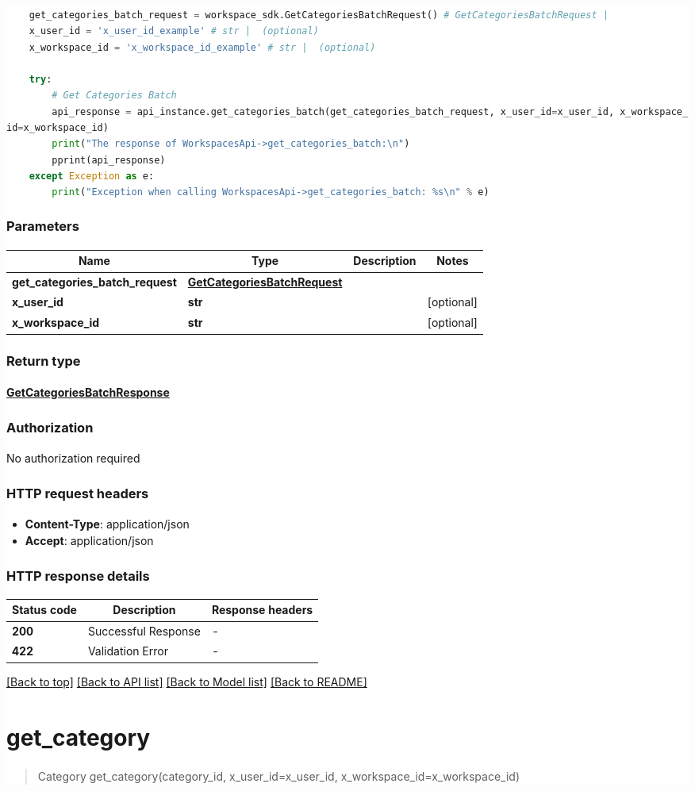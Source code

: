 ```python
    get_categories_batch_request = workspace_sdk.GetCategoriesBatchRequest() # GetCategoriesBatchRequest | 
    x_user_id = 'x_user_id_example' # str |  (optional)
    x_workspace_id = 'x_workspace_id_example' # str |  (optional)

    try:
        # Get Categories Batch
        api_response = api_instance.get_categories_batch(get_categories_batch_request, x_user_id=x_user_id, x_workspace_id=x_workspace_id)
        print("The response of WorkspacesApi->get_categories_batch:\n")
        pprint(api_response)
    except Exception as e:
        print("Exception when calling WorkspacesApi->get_categories_batch: %s\n" % e)
```



### Parameters


Name | Type | Description  | Notes
------------- | ------------- | ------------- | -------------
 **get_categories_batch_request** | [**GetCategoriesBatchRequest**](GetCategoriesBatchRequest.md)|  | 
 **x_user_id** | **str**|  | [optional] 
 **x_workspace_id** | **str**|  | [optional] 

### Return type

[**GetCategoriesBatchResponse**](GetCategoriesBatchResponse.md)

### Authorization

No authorization required

### HTTP request headers

 - **Content-Type**: application/json
 - **Accept**: application/json

### HTTP response details

| Status code | Description | Response headers |
|-------------|-------------|------------------|
**200** | Successful Response |  -  |
**422** | Validation Error |  -  |

[[Back to top]](#) [[Back to API list]](../README.md#documentation-for-api-endpoints) [[Back to Model list]](../README.md#documentation-for-models) [[Back to README]](../README.md)

# **get_category**
> Category get_category(category_id, x_user_id=x_user_id, x_workspace_id=x_workspace_id)
